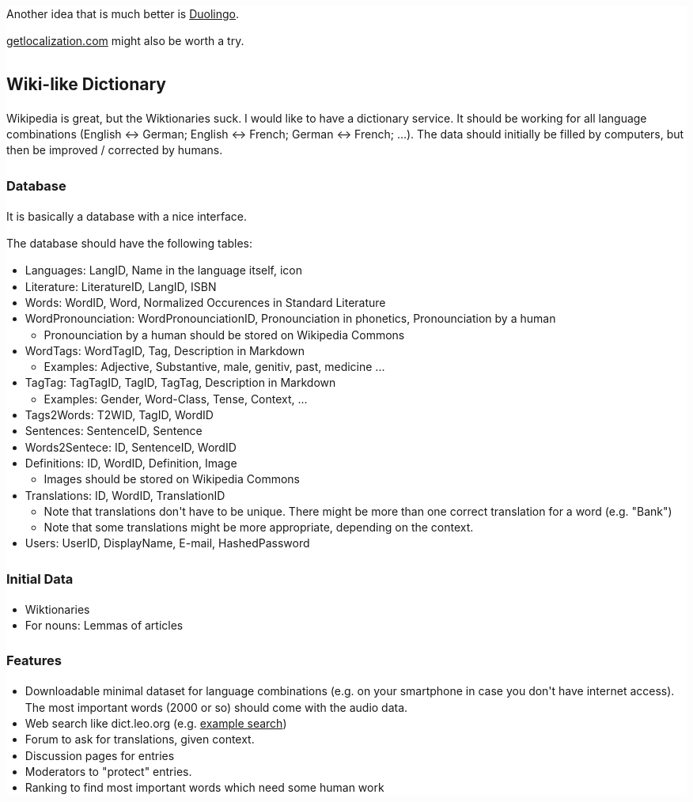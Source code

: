 Another idea that is much better is [Duolingo](http://www.duolingo.com/).

[getlocalization.com](http://www.getlocalization.com/) might also be worth a
try.

## Wiki-like Dictionary

Wikipedia is great, but the Wiktionaries suck. I would like to have a
dictionary service. It should be working for all language combinations
(English ↔ German; English ↔ French; German ↔ French; ...). The data should
initially be filled by computers, but then be improved / corrected by humans.


### Database
It is basically a database with a nice interface.

The database should have the following tables:

* Languages: LangID, Name in the language itself, icon
* Literature: LiteratureID, LangID, ISBN
* Words: WordID, Word, Normalized Occurences in Standard Literature
* WordPronounciation: WordPronounciationID, Pronounciation in phonetics, Pronounciation by a human
    * Pronounciation by a human should be stored on Wikipedia Commons
* WordTags: WordTagID, Tag, Description in Markdown
    * Examples: Adjective, Substantive, male, genitiv, past, medicine ...
* TagTag: TagTagID, TagID, TagTag, Description in Markdown
    * Examples: Gender, Word-Class, Tense, Context, ...
* Tags2Words: T2WID, TagID, WordID
* Sentences: SentenceID, Sentence
* Words2Sentece: ID, SentenceID, WordID
* Definitions: ID, WordID, Definition, Image
    * Images should be stored on Wikipedia Commons
* Translations: ID, WordID, TranslationID
    * Note that translations don't have to be unique. There might be more than
      one correct translation for a word (e.g. "Bank")
    * Note that some translations might be more appropriate, depending on the
      context.
* Users: UserID, DisplayName, E-mail, HashedPassword


### Initial Data

* Wiktionaries
* For nouns: Lemmas of articles


### Features

* Downloadable minimal dataset for language combinations
  (e.g. on your smartphone in case you don't have internet access). The most
  important words (2000 or so) should come with the audio data.
* Web search like dict.leo.org (e.g. [example search](http://dict.leo.org/?lp=ende&search=bank))
* Forum to ask for translations, given context.
* Discussion pages for entries
* Moderators to "protect" entries.
* Ranking to find most important words which need some human work
